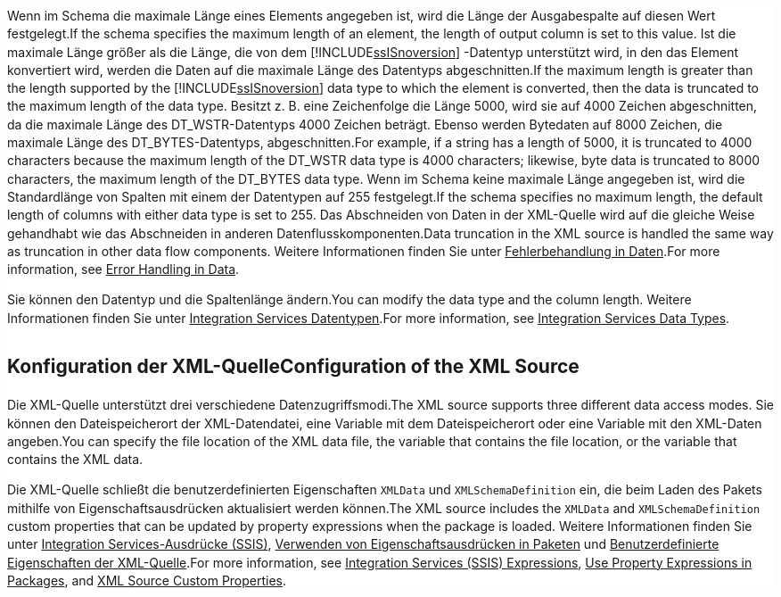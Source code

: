  <span data-ttu-id="40b9b-138">Wenn im Schema die maximale Länge eines Elements angegeben ist, wird die Länge der Ausgabespalte auf diesen Wert festgelegt.</span><span class="sxs-lookup"><span data-stu-id="40b9b-138">If the schema specifies the maximum length of an element, the length of output column is set to this value.</span></span> <span data-ttu-id="40b9b-139">Ist die maximale Länge größer als die Länge, die von dem [!INCLUDE[ssISnoversion](../../includes/ssisnoversion-md.md)] -Datentyp unterstützt wird, in den das Element konvertiert wird, werden die Daten auf die maximale Länge des Datentyps abgeschnitten.</span><span class="sxs-lookup"><span data-stu-id="40b9b-139">If the maximum length is greater than the length supported by the [!INCLUDE[ssISnoversion](../../includes/ssisnoversion-md.md)] data type to which the element is converted, then the data is truncated to the maximum length of the data type.</span></span> <span data-ttu-id="40b9b-140">Besitzt z. B. eine Zeichenfolge die Länge 5000, wird sie auf 4000 Zeichen abgeschnitten, da die maximale Länge des DT_WSTR-Datentyps 4000 Zeichen beträgt. Ebenso werden Bytedaten auf 8000 Zeichen, die maximale Länge des DT_BYTES-Datentyps, abgeschnitten.</span><span class="sxs-lookup"><span data-stu-id="40b9b-140">For example, if a string has a length of 5000, it is truncated to 4000 characters because the maximum length of the DT_WSTR data type is 4000 characters; likewise, byte data is truncated to 8000 characters, the maximum length of the DT_BYTES data type.</span></span> <span data-ttu-id="40b9b-141">Wenn im Schema keine maximale Länge angegeben ist, wird die Standardlänge von Spalten mit einem der Datentypen auf 255 festgelegt.</span><span class="sxs-lookup"><span data-stu-id="40b9b-141">If the schema specifies no maximum length, the default length of columns with either data type is set to 255.</span></span> <span data-ttu-id="40b9b-142">Das Abschneiden von Daten in der XML-Quelle wird auf die gleiche Weise gehandhabt wie das Abschneiden in anderen Datenflusskomponenten.</span><span class="sxs-lookup"><span data-stu-id="40b9b-142">Data truncation in the XML source is handled the same way as truncation in other data flow components.</span></span> <span data-ttu-id="40b9b-143">Weitere Informationen finden Sie unter [Fehlerbehandlung in Daten](error-handling-in-data.md).</span><span class="sxs-lookup"><span data-stu-id="40b9b-143">For more information, see [Error Handling in Data](error-handling-in-data.md).</span></span>  
  
 <span data-ttu-id="40b9b-144">Sie können den Datentyp und die Spaltenlänge ändern.</span><span class="sxs-lookup"><span data-stu-id="40b9b-144">You can modify the data type and the column length.</span></span> <span data-ttu-id="40b9b-145">Weitere Informationen finden Sie unter [Integration Services Datentypen](integration-services-data-types.md).</span><span class="sxs-lookup"><span data-stu-id="40b9b-145">For more information, see [Integration Services Data Types](integration-services-data-types.md).</span></span>  
  
## <a name="configuration-of-the-xml-source"></a><span data-ttu-id="40b9b-146">Konfiguration der XML-Quelle</span><span class="sxs-lookup"><span data-stu-id="40b9b-146">Configuration of the XML Source</span></span>  
 <span data-ttu-id="40b9b-147">Die XML-Quelle unterstützt drei verschiedene Datenzugriffsmodi.</span><span class="sxs-lookup"><span data-stu-id="40b9b-147">The XML source supports three different data access modes.</span></span> <span data-ttu-id="40b9b-148">Sie können den Dateispeicherort der XML-Datendatei, eine Variable mit dem Dateispeicherort oder eine Variable mit den XML-Daten angeben.</span><span class="sxs-lookup"><span data-stu-id="40b9b-148">You can specify the file location of the XML data file, the variable that contains the file location, or the variable that contains the XML data.</span></span>  
  
 <span data-ttu-id="40b9b-149">Die XML-Quelle schließt die benutzerdefinierten Eigenschaften `XMLData` und `XMLSchemaDefinition` ein, die beim Laden des Pakets mithilfe von Eigenschaftsausdrücken aktualisiert werden können.</span><span class="sxs-lookup"><span data-stu-id="40b9b-149">The XML source includes the `XMLData` and `XMLSchemaDefinition` custom properties that can be updated by property expressions when the package is loaded.</span></span> <span data-ttu-id="40b9b-150">Weitere Informationen finden Sie unter [Integration Services-Ausdrücke &#40;SSIS&#41;](../expressions/integration-services-ssis-expressions.md), [Verwenden von Eigenschaftsausdrücken in Paketen](../expressions/use-property-expressions-in-packages.md) und [Benutzerdefinierte Eigenschaften der XML-Quelle](xml-source-custom-properties.md).</span><span class="sxs-lookup"><span data-stu-id="40b9b-150">For more information, see [Integration Services &#40;SSIS&#41; Expressions](../expressions/integration-services-ssis-expressions.md), [Use Property Expressions in Packages](../expressions/use-property-expressions-in-packages.md), and [XML Source Custom Properties](xml-source-custom-properties.md).</span></span>  
  
